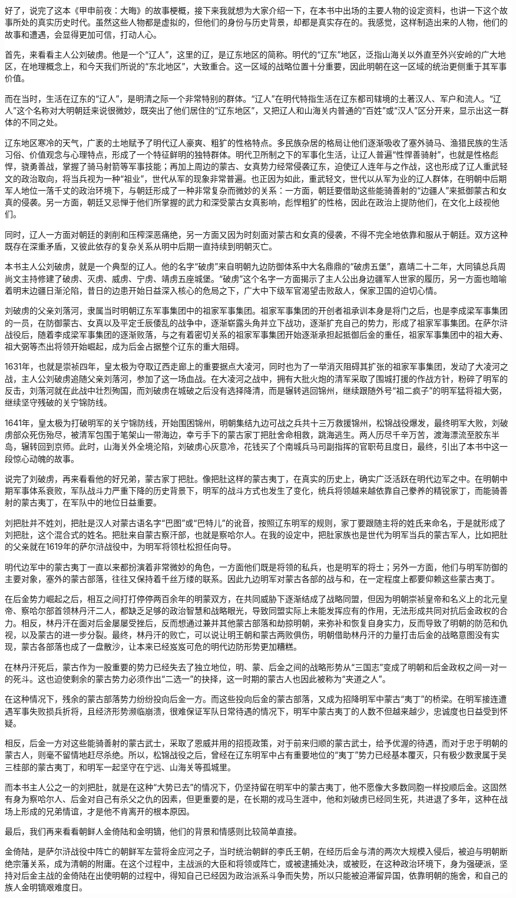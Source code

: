 

好了，说完了这本《甲申前夜：大晦》的故事梗概，接下来我就想为大家介绍一下，在本书中出场的主要人物的设定资料，也讲一下这个故事所处的真实历史时代。虽然这些人物都是虚拟的，但他们的身份与历史背景，却都是真实存在的。我感觉，这样制造出来的人物，他们的故事和遭遇，会显得更加可信，打动人心。

首先，来看看主人公刘破虏。他是一个“辽人”，这里的辽，是辽东地区的简称。明代的“辽东”地区，泛指山海关以外直至外兴安岭的广大地区，在地理概念上，和今天我们所说的“东北地区”，大致重合。这一区域的战略位置十分重要，因此明朝在这一区域的统治更侧重于其军事价值。

而在当时，生活在辽东的“辽人”，是明清之际一个非常特别的群体。“辽人”在明代特指生活在辽东都司辖境的土著汉人、军户和流人。“辽人”这个名称对大明朝廷来说很微妙，既突出了他们居住的“辽东地区”，又把辽人和山海关内普通的“百姓”或“汉人”区分开来，显示出这一群体的不同之处。

辽东地区寒冷的天气，广袤的土地赋予了明代辽人豪爽、粗犷的性格特点。多民族杂居的格局让他们逐渐吸收了塞外骑马、渔猎民族的生活习俗、价值观念与心理特点，形成了一个特征鲜明的独特群体。明代卫所制之下的军事化生活，让辽人普遍“性悍善骑射”，也就是性格彪悍，骁勇善战，掌握了骑马射箭等军事技能；再加上周边的蒙古、女真势力经常侵袭辽东，迫使辽人连年与之作战，这也形成了辽人重武轻文的政治取向，将当兵视为一种“祖业”，世代从军的现象非常普遍。也正因为如此，重武轻文，世代以从军为业的辽人群体，在明朝中后期军人地位一落千丈的政治环境下，与朝廷形成了一种非常复杂而微妙的关系：一方面，朝廷要借助这些能骑善射的“边疆人”来抵御蒙古和女真的侵袭。另一方面，朝廷又忌惮于他们所掌握的武力和深受蒙古女真影响，彪悍粗犷的性格，因此在政治上提防他们，在文化上歧视他们。

同时，辽人一方面对朝廷的剥削和压榨深恶痛绝，另一方面又因为时刻面对蒙古和女真的侵袭，不得不完全地依靠和服从于朝廷。双方这种既存在深重矛盾，又彼此依存的复杂关系从明中后期一直持续到明朝灭亡。

本书主人公刘破虏，就是一个典型的辽人。他的名字“破虏”来自明朝九边防御体系中大名鼎鼎的“破虏五堡”，嘉靖二十二年，大同镇总兵周尚文主持修建了破虏、灭虏、威虏、宁虏、靖虏五座城堡。“破虏”这个名字一方面揭示了主人公出身边疆军人世家的履历，另一方面也暗喻着明末边疆日渐沦陷，昔日的边患开始日益深入核心的危局之下，广大中下级军官渴望击败敌人，保家卫国的迫切心情。

刘破虏的父亲刘落河，隶属当时明朝辽东军事集团中的祖家军事集团。祖家军事集团的开创者祖承训本身是将门之后，也是李成梁军事集团的一员，在防御蒙古、女真以及平定壬辰倭乱的战争中，逐渐崭露头角并立下战功，逐渐扩充自己的势力，形成了祖家军事集团。在萨尔浒战役后，随着李成梁军事集团的逐渐败落，与之有着密切关系的祖家军事集团开始逐渐承担起抵御后金的重任，祖家军事集团中的祖大寿、祖大弼等杰出将领开始崛起，成为后金占据整个辽东的重大阻碍。

1631年，也就是崇祯四年，皇太极为夺取辽西走廊上的重要据点大凌河，同时也为了一举消灭阻碍其扩张的祖家军事集团，发动了大凌河之战，主人公刘破虏追随父亲刘落河，参加了这一场血战。在大凌河之战中，拥有大批火炮的清军采取了围城打援的作战方针，粉碎了明军的反击，刘落河就在此战中壮烈殉国，而刘破虏在城破之后没有选择降清，而是辗转逃回锦州，继续跟随外号“祖二疯子”的明军猛将祖大弼，继续坚守残破的关宁锦防线。

1641年，皇太极为打破明军的关宁锦防线，开始围困锦州，明朝集结九边可战之兵共十三万救援锦州，松锦战役爆发，最终明军大败，刘破虏部众死伤殆尽，被清军包围于笔架山一带海边，幸亏手下的蒙古家丁把肚舍命相救，跳海逃生。两人历尽千辛万苦，渡海漂流至胶东半岛，辗转回到京师。此时，山海关外全境沦陷，刘破虏心灰意冷，花钱买了个南城兵马司副指挥的官职苟且度日，最终，引出了本书中这一段惊心动魄的故事。

说完了刘破虏，再来看看他的好兄弟，蒙古家丁把肚。像把肚这样的蒙古夷丁，在真实的历史上，确实广泛活跃在明代边军之中。在明朝中期军事体系衰败，军队战斗力严重下降的历史背景下，明军的战斗方式也发生了变化，统兵将领越来越依靠自己豢养的精锐家丁，而能骑善射的蒙古夷丁，在军队中的地位日益重要。

刘把肚并不姓刘，把肚是汉人对蒙古语名字“巴图”或“巴特儿”的讹音，按照辽东明军的规则，家丁要跟随主将的姓氏来命名，于是就形成了刘把肚，这个混合式的姓名。把肚来自蒙古察汗部，也就是察哈尔人。在我的设定中，把肚家族也是世代为明军当兵的蒙古军人，比如把肚的父亲就在1619年的萨尔浒战役中，为明军将领杜松担任向导。

明代边军中的蒙古夷丁一直以来都扮演着非常微妙的角色，一方面他们既是将领的私兵，也是明军的将士；另外一方面，他们与明军防御的主要对象，塞外的蒙古部落，往往又保持着千丝万缕的联系。因此九边明军对蒙古各部的战与和，在一定程度上都要仰赖这些蒙古夷丁。

在后金势力崛起之后，相互之间打打停停两百余年的明蒙双方，在共同威胁下逐渐结成了战略同盟，但因为明朝崇祯皇帝和名义上的北元皇帝、察哈尔部首领林丹汗二人，都缺乏足够的政治智慧和战略眼光，导致同盟实际上未能发挥应有的作用，无法形成共同对抗后金政权的合力。相反，林丹汗在面对后金屡屡受挫后，反而想通过兼并其他蒙古部落和劫掠明朝，来弥补和恢复自身实力，反而导致了明朝的防范和仇视，以及蒙古的进一步分裂。最终，林丹汗的败亡，可以说让明王朝和蒙古两败俱伤，明朝借助林丹汗的力量打击后金的战略意图没有实现，蒙古各部落也成了一盘散沙，让本来已经岌岌可危的明代边防形势更加糟糕。

在林丹汗死后，蒙古作为一股重要的势力已经失去了独立地位，明、蒙、后金之间的战略形势从“三国志”变成了明朝和后金政权之间一对一的死斗。这也迫使剩余的蒙古势力必须作出“二选一”的抉择，这一时期的蒙古人也因此被称为“夹道之人”。

在这种情况下，残余的蒙古部落势力纷纷投向后金一方。而这些投向后金的蒙古部落，又成为招降明军中蒙古“夷丁”的桥梁。在明军接连遭遇军事失败损兵折将，且经济形势濒临崩溃，很难保证军队日常待遇的情况下，明军中蒙古夷丁的人数不但越来越少，忠诚度也日益受到怀疑。

相反，后金一方对这些能骑善射的蒙古武士，采取了恩威并用的招揽政策，对于前来归顺的蒙古武士，给予优渥的待遇，而对于忠于明朝的蒙古人，则毫不留情地赶尽杀绝。所以，松锦战役之后，曾经在辽东明军中占有重要地位的“夷丁”势力已经基本覆灭，只有极少数隶属于吴三桂部的蒙古夷丁，和明军一起坚守在宁远、山海关等孤城里。

而本书主人公之一的刘把肚，就是在这种“大势已去”的情况下，仍坚持留在明军中的蒙古夷丁，他不愿像大多数同胞一样投顺后金。这固然有身为察哈尔人、后金对自己有杀父之仇的因素，但更重要的是，在长期的戎马生涯中，他和刘破虏已经同生死，共进退了多年，这种在战场上形成的兄弟情谊，才是他不肯离开的根本原因。

最后，我们再来看看朝鲜人金倚陆和金明镝，他们的背景和情感则比较简单直接。

金倚陆，是萨尔浒战役中阵亡的朝鲜军左营将金应河之子，当时统治朝鲜的李氏王朝，在经历后金与清的两次大规模入侵后，被迫与明朝断绝宗藩关系，成为清朝的附庸。在这个过程中，主战派的大臣和将领或阵亡，或被逮捕处决，或被贬，在这种政治环境下，身为强硬派，坚持对后金主战的金倚陆在出使明朝的过程中，得知自己已经因为政治派系斗争而失势，所以只能被迫滞留异国，依靠明朝的施舍，和自己的族人金明镝艰难度日。
